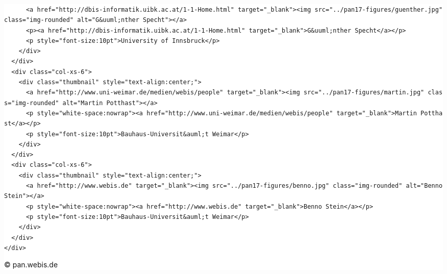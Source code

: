           <a href="http://dbis-informatik.uibk.ac.at/1-1-Home.html" target="_blank"><img src="../pan17-figures/guenther.jpg" class="img-rounded" alt="G&uuml;nther Specht"></a>
          <p><a href="http://dbis-informatik.uibk.ac.at/1-1-Home.html" target="_blank">G&uuml;nther Specht</a></p>
          <p style="font-size:10pt">University of Innsbruck</p>
        </div>
      </div>
      <div class="col-xs-6">
        <div class="thumbnail" style="text-align:center;">
          <a href="http://www.uni-weimar.de/medien/webis/people" target="_blank"><img src="../pan17-figures/martin.jpg" class="img-rounded" alt="Martin Potthast"></a>
          <p style="white-space:nowrap"><a href="http://www.uni-weimar.de/medien/webis/people" target="_blank">Martin Potthast</a></p>
          <p style="font-size:10pt">Bauhaus-Universit&auml;t Weimar</p>
        </div>
      </div>
      <div class="col-xs-6">
        <div class="thumbnail" style="text-align:center;">
          <a href="http://www.webis.de" target="_blank"><img src="../pan17-figures/benno.jpg" class="img-rounded" alt="Benno Stein"></a>
          <p style="white-space:nowrap"><a href="http://www.webis.de" target="_blank">Benno Stein</a></p>
          <p style="font-size:10pt">Bauhaus-Universit&auml;t Weimar</p>
        </div>
      </div>
    </div>
  </div>
</div>


<footer>
  <p class="pull-right">© pan.webis.de</p>
</footer>

</div> 

<script src="../../js/jquery.js"></script>
<script src="../../js/bootstrap.min.js"></script>
<script src="../../js/prettify.js"></script>
<script>
  !function ($) {
    $(function(){
      window.prettyPrint && prettyPrint()   
    })
  }(window.jQuery)
</script>

<script>
  (function(i,s,o,g,r,a,m){i['GoogleAnalyticsObject']=r;i[r]=i[r]||function(){
  (i[r].q=i[r].q||[]).push(arguments)},i[r].l=1*new Date();a=s.createElement(o),
  m=s.getElementsByTagName(o)[0];a.async=1;a.src=g;m.parentNode.insertBefore(a,m)
  })(window,document,'script','//www.google-analytics.com/analytics.js','ga');
  ga('create', 'UA-70770005-1', 'auto');
  ga('send', 'pageview');
</script>

</body>
</html>
